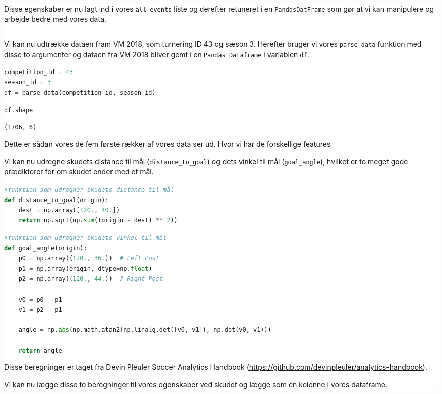 Disse egenskaber er nu lagt ind i vores `all_events` liste og derefter retuneret i en `PandasDatFrame` som gør at vi kan manipulere og arbejde bedre med vores data.

-----------------------

Vi kan nu udtrække dataen fram VM 2018, som turnering ID 43 og sæson 3. Herefter bruger vi vores `parse_data` funktion med disse to argumenter og dataen fra VM 2018 bliver gemt i en `Pandas Dataframe` i variablen `df`.


```python
competition_id = 43
season_id = 3
df = parse_data(competition_id, season_id)
```


```python
df.shape
```




    (1706, 6)



Dette er sådan vores de fem første rækker af vores data ser ud. Hvor vi har de forskellige features 

Vi kan nu udregne skudets distance til mål (`distance_to_goal`) og dets vinkel til mål (`goal_angle`), hvilket er to meget gode prædiktorer for om skudet ender med et mål. 


```python
#funktion som udregner skudets distance til mål
def distance_to_goal(origin):
    dest = np.array([120., 40.])
    return np.sqrt(np.sum((origin - dest) ** 2))
```


```python
#funktion som udregner skudets vinkel til mål
def goal_angle(origin):
    p0 = np.array((120., 36.))  # Left Post
    p1 = np.array(origin, dtype=np.float)
    p2 = np.array((120., 44.))  # Right Post

    v0 = p0 - p1
    v1 = p2 - p1

    angle = np.abs(np.math.atan2(np.linalg.det([v0, v1]), np.dot(v0, v1)))
    
    return angle
```

Disse beregninger er taget fra Devin Pleuler Soccer Analytics Handbook (https://github.com/devinpleuler/analytics-handbook).


Vi kan nu lægge disse to beregninger til vores egenskaber ved skudet og lægge som en kolonne i vores dataframe.
